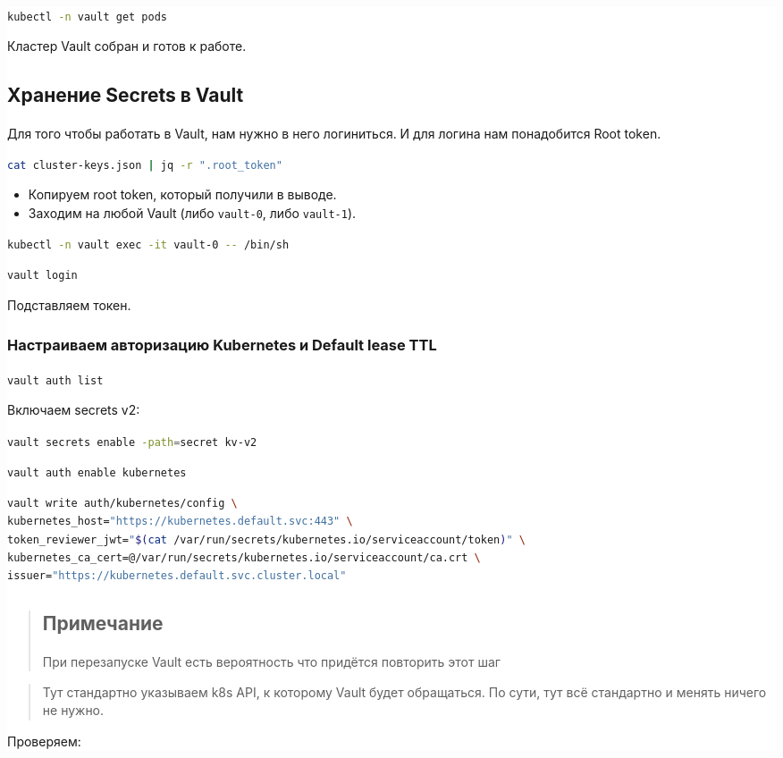 ```sh
kubectl -n vault get pods
```

Кластер Vault собран и готов к работе.

## Хранение Secrets в Vault

Для того чтобы работать в Vault, нам нужно в него логиниться. И для логина нам понадобится Root token.

```sh
cat cluster-keys.json | jq -r ".root_token"
```

- Копируем root token, который получили в выводе.
- Заходим на любой Vault (либо `vault-0`, либо `vault-1`).

```sh
kubectl -n vault exec -it vault-0 -- /bin/sh
```

```sh
vault login
```

Подставляем токен.

### Настраиваем авторизацию Kubernetes и Default lease TTL

```sh
vault auth list
```

Включаем secrets v2:

```sh
vault secrets enable -path=secret kv-v2
```

```sh
vault auth enable kubernetes
```

```sh
vault write auth/kubernetes/config \
kubernetes_host="https://kubernetes.default.svc:443" \
token_reviewer_jwt="$(cat /var/run/secrets/kubernetes.io/serviceaccount/token)" \
kubernetes_ca_cert=@/var/run/secrets/kubernetes.io/serviceaccount/ca.crt \
issuer="https://kubernetes.default.svc.cluster.local"
```

> ## Примечание
>
> При перезапуске Vault есть вероятность что придётся повторить этот шаг

> Тут стандартно указываем k8s API, к которому Vault будет обращаться. По сути, тут всё стандартно и менять ничего не нужно.

Проверяем:
